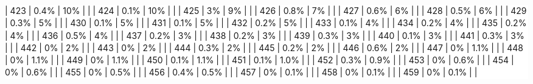 | 423 | 0.4% | 10% |  |
| 424 | 0.1% | 10% |  |
| 425 | 3% | 9% |  |
| 426 | 0.8% | 7% |  |
| 427 | 0.6% | 6% |  |
| 428 | 0.5% | 6% |  |
| 429 | 0.3% | 5% |  |
| 430 | 0.1% | 5% |  |
| 431 | 0.1% | 5% |  |
| 432 | 0.2% | 5% |  |
| 433 | 0.1% | 4% |  |
| 434 | 0.2% | 4% |  |
| 435 | 0.2% | 4% |  |
| 436 | 0.5% | 4% |  |
| 437 | 0.2% | 3% |  |
| 438 | 0.2% | 3% |  |
| 439 | 0.3% | 3% |  |
| 440 | 0.1% | 3% |  |
| 441 | 0.3% | 3% |  |
| 442 | 0% | 2% |  |
| 443 | 0% | 2% |  |
| 444 | 0.3% | 2% |  |
| 445 | 0.2% | 2% |  |
| 446 | 0.6% | 2% |  |
| 447 | 0% | 1.1% |  |
| 448 | 0% | 1.1% |  |
| 449 | 0% | 1.1% |  |
| 450 | 0.1% | 1.1% |  |
| 451 | 0.1% | 1.0% |  |
| 452 | 0.3% | 0.9% |  |
| 453 | 0% | 0.6% |  |
| 454 | 0% | 0.6% |  |
| 455 | 0% | 0.5% |  |
| 456 | 0.4% | 0.5% |  |
| 457 | 0% | 0.1% |  |
| 458 | 0% | 0.1% |  |
| 459 | 0% | 0.1% |  |